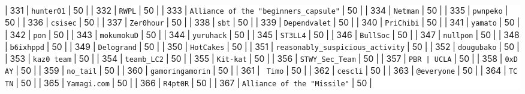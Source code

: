 | 331 | `hunter01` | 50 |
| 332 | `RWPL` | 50 |
| 333 | `Alliance of the "beginners_capsule"` | 50 |
| 334 | `Netman` | 50 |
| 335 | `pwnpeko` | 50 |
| 336 | `csisec` | 50 |
| 337 | `Zer0hour` | 50 |
| 338 | `sbt` | 50 |
| 339 | `Dependvalet` | 50 |
| 340 | `PriChibi` | 50 |
| 341 | `yamato` | 50 |
| 342 | `pon` | 50 |
| 343 | `mokumokuD` | 50 |
| 344 | `yuruhack` | 50 |
| 345 | `ST3LL4` | 50 |
| 346 | `BullSoc` | 50 |
| 347 | `nullpon` | 50 |
| 348 | `b6ixhppd` | 50 |
| 349 | `Delogrand` | 50 |
| 350 | `HotCakes` | 50 |
| 351 | `reasonably_suspicious_activity` | 50 |
| 352 | `dougubako` | 50 |
| 353 | `kaz0 team` | 50 |
| 354 | `teamb_LC2` | 50 |
| 355 | `Kit-kat` | 50 |
| 356 | `STWY_Sec_Team` | 50 |
| 357 | `PBR | UCLA` | 50 |
| 358 | `0xDAY` | 50 |
| 359 | `no_tail` | 50 |
| 360 | `gamoringamorin` | 50 |
| 361 | ` Timo` | 50 |
| 362 | `cescli` | 50 |
| 363 | `@everyone` | 50 |
| 364 | `TCTN` | 50 |
| 365 | `Yamagi.com` | 50 |
| 366 | `R4pt0R` | 50 |
| 367 | `Alliance of the "Missile"` | 50 |